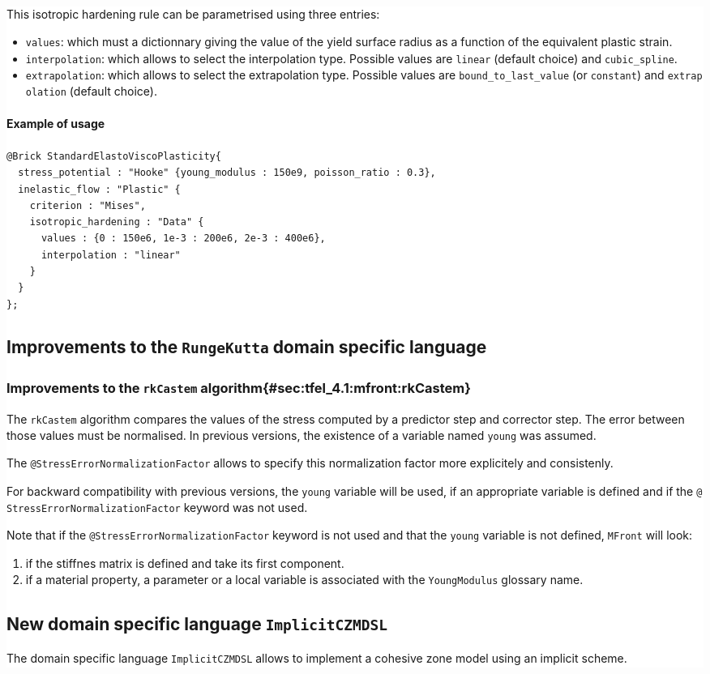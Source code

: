This isotropic hardening rule can be parametrised using three entries:

- `values`: which must a dictionnary giving the value of the yield
  surface radius as a function of the equivalent plastic strain.
- `interpolation`: which allows to select the interpolation type.
  Possible values are `linear` (default choice) and `cubic_spline`.
- `extrapolation`: which allows to select the extrapolation type.
  Possible values are `bound_to_last_value` (or `constant`) and
  `extrapolation` (default choice).

#### Example of usage

~~~~{.cxx}
@Brick StandardElastoViscoPlasticity{
  stress_potential : "Hooke" {young_modulus : 150e9, poisson_ratio : 0.3},
  inelastic_flow : "Plastic" {
    criterion : "Mises",
    isotropic_hardening : "Data" {
      values : {0 : 150e6, 1e-3 : 200e6, 2e-3 : 400e6},
      interpolation : "linear"
    }
  }
};
~~~~

## Improvements to the `RungeKutta` domain specific language

### Improvements to the `rkCastem` algorithm{#sec:tfel_4.1:mfront:rkCastem}

The `rkCastem` algorithm compares the values of the stress computed by a
predictor step and corrector step. The error between those values must
be normalised. In previous versions, the existence of a variable named
`young` was assumed.

The `@StressErrorNormalizationFactor` allows to specify this
normalization factor more explicitely and consistenly.

For backward compatibility with previous versions, the `young` variable
will be used, if an appropriate variable is defined and if the
`@StressErrorNormalizationFactor` keyword was not used.

Note that if the `@StressErrorNormalizationFactor` keyword is not used
and that the `young` variable is not defined, `MFront` will look:

1. if the stiffnes matrix is defined and take its first component.
1. if a material property, a parameter or a local variable is associated
  with the `YoungModulus` glossary name.

## New domain specific language `ImplicitCZMDSL`

The domain specific language `ImplicitCZMDSL` allows to implement a
cohesive zone model using an implicit scheme.
